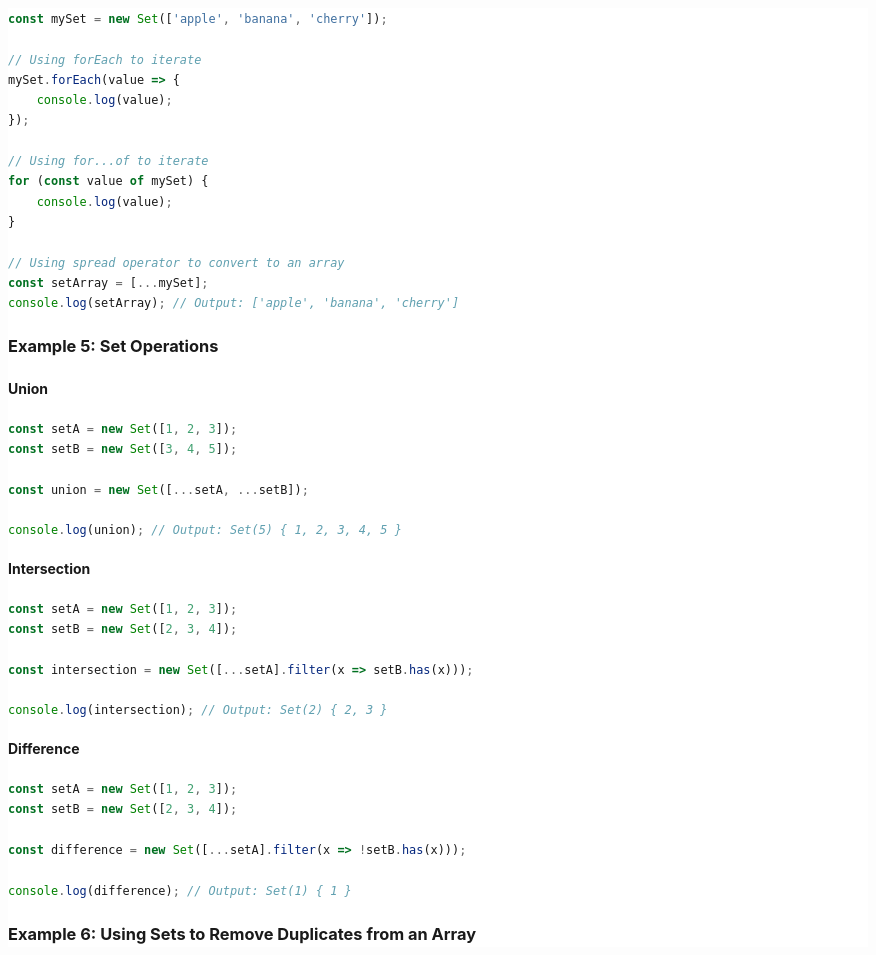 ```javascript
const mySet = new Set(['apple', 'banana', 'cherry']);

// Using forEach to iterate
mySet.forEach(value => {
    console.log(value);
});

// Using for...of to iterate
for (const value of mySet) {
    console.log(value);
}

// Using spread operator to convert to an array
const setArray = [...mySet];
console.log(setArray); // Output: ['apple', 'banana', 'cherry']
```

### Example 5: Set Operations

#### Union

```javascript
const setA = new Set([1, 2, 3]);
const setB = new Set([3, 4, 5]);

const union = new Set([...setA, ...setB]);

console.log(union); // Output: Set(5) { 1, 2, 3, 4, 5 }
```

#### Intersection

```javascript
const setA = new Set([1, 2, 3]);
const setB = new Set([2, 3, 4]);

const intersection = new Set([...setA].filter(x => setB.has(x)));

console.log(intersection); // Output: Set(2) { 2, 3 }
```

#### Difference

```javascript
const setA = new Set([1, 2, 3]);
const setB = new Set([2, 3, 4]);

const difference = new Set([...setA].filter(x => !setB.has(x)));

console.log(difference); // Output: Set(1) { 1 }
```

### Example 6: Using Sets to Remove Duplicates from an Array
